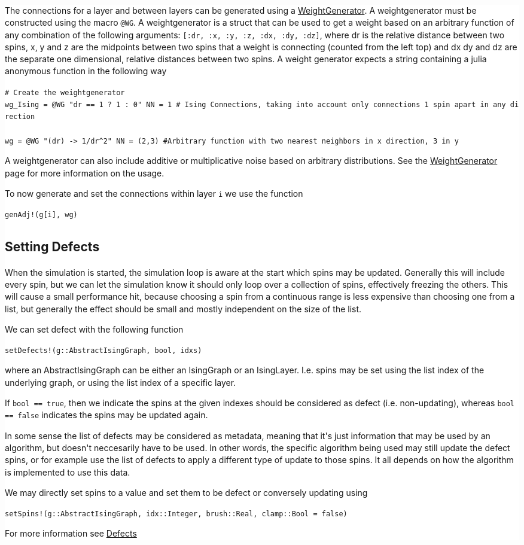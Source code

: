 The connections for a layer and between layers can be generated using a [WeightGenerator](@ref). A weightgenerator must be constructed using the macro `@WG`. A weightgenerator is a struct that can be used to get a weight based on an arbitrary function of any combination of the following arguments: `[:dr, :x, :y, :z, :dx, :dy, :dz]`, where dr is the relative distance between two spins, x, y and z are the midpoints between two spins that a weight is connecting (counted from the left top) and dx dy and dz are the separate one dimensional, relative distances between two spins. A weight generator expects a string containing a julia anonymous function in the following way

```
# Create the weightgenerator
wg_Ising = @WG "dr == 1 ? 1 : 0" NN = 1 # Ising Connections, taking into account only connections 1 spin apart in any direction

wg = @WG "(dr) -> 1/dr^2" NN = (2,3) #Arbitrary function with two nearest neighbors in x direction, 3 in y
```

A weightgenerator can also include additive or multiplicative noise based on arbitrary distributions. See the [WeightGenerator](@ref) page for more information on the usage.

To now generate and set the connections within layer `i` we use the function
```
genAdj!(g[i], wg)
```
## Setting Defects

When the simulation is started, the simulation loop is aware at the start which spins may be updated. Generally this will include every spin, but we can let the simulation know it should only loop over a collection of spins, effectively freezing the others. This will cause a small performance hit, because choosing a spin from a continuous range is less expensive than choosing one from a list, but generally the effect should be small and mostly independent on the size of the list.

We can set defect with the following function

```
setDefects!(g::AbstractIsingGraph, bool, idxs)
```

where an AbstractIsingGraph can be either an IsingGraph or an IsingLayer. I.e. spins may be set using the list index of the underlying graph, or using the list index of a specific layer.

If `bool == true`, then we indicate the spins at the given indexes should be considered as defect (i.e. non-updating), whereas `bool == false` indicates the spins may be updated again.

In some sense the list of defects may be considered as metadata, meaning that it's just information that may be used by an algorithm, but doesn't neccesarily have to be used. In other words, the specific algorithm being used may still update the defect spins, or for example use the list of defects to apply a different type of update to those spins. It all depends on how the algorithm is implemented to use this data.

We may directly set spins to a value and set them to be defect or conversely updating using

```
setSpins!(g::AbstractIsingGraph, idx::Integer, brush::Real, clamp::Bool = false)
```

For more information see [Defects](@ref)
